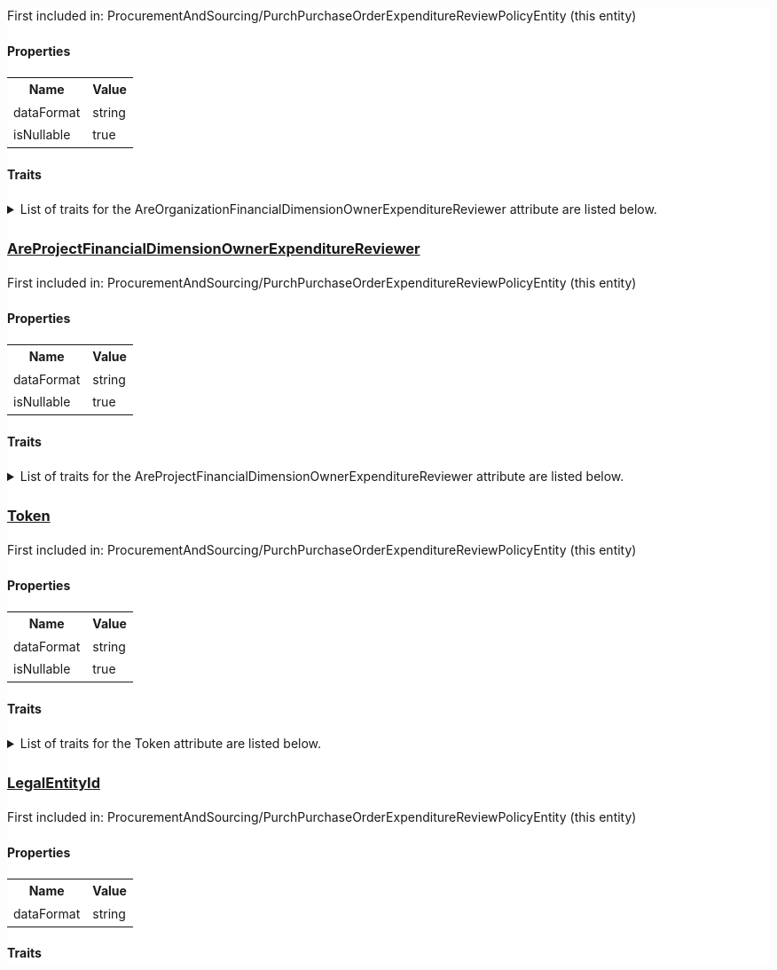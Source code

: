 First included in: ProcurementAndSourcing/PurchPurchaseOrderExpenditureReviewPolicyEntity (this entity)  

#### Properties

<table><tr><th>Name</th><th>Value</th></tr><tr><td>dataFormat</td><td>string</td></tr><tr><td>isNullable</td><td>true</td></tr></table>

#### Traits

<details><summary>List of traits for the AreOrganizationFinancialDimensionOwnerExpenditureReviewer attribute are listed below.</summary></details>

### <a href=#AreProjectFinancialDimensionOwnerExpenditureReviewer name="AreProjectFinancialDimensionOwnerExpenditureReviewer">AreProjectFinancialDimensionOwnerExpenditureReviewer</a>

First included in: ProcurementAndSourcing/PurchPurchaseOrderExpenditureReviewPolicyEntity (this entity)  

#### Properties

<table><tr><th>Name</th><th>Value</th></tr><tr><td>dataFormat</td><td>string</td></tr><tr><td>isNullable</td><td>true</td></tr></table>

#### Traits

<details><summary>List of traits for the AreProjectFinancialDimensionOwnerExpenditureReviewer attribute are listed below.</summary></details>

### <a href=#Token name="Token">Token</a>

First included in: ProcurementAndSourcing/PurchPurchaseOrderExpenditureReviewPolicyEntity (this entity)  

#### Properties

<table><tr><th>Name</th><th>Value</th></tr><tr><td>dataFormat</td><td>string</td></tr><tr><td>isNullable</td><td>true</td></tr></table>

#### Traits

<details><summary>List of traits for the Token attribute are listed below.</summary></details>

### <a href=#LegalEntityId name="LegalEntityId">LegalEntityId</a>

First included in: ProcurementAndSourcing/PurchPurchaseOrderExpenditureReviewPolicyEntity (this entity)  

#### Properties

<table><tr><th>Name</th><th>Value</th></tr><tr><td>dataFormat</td><td>string</td></tr></table>

#### Traits
